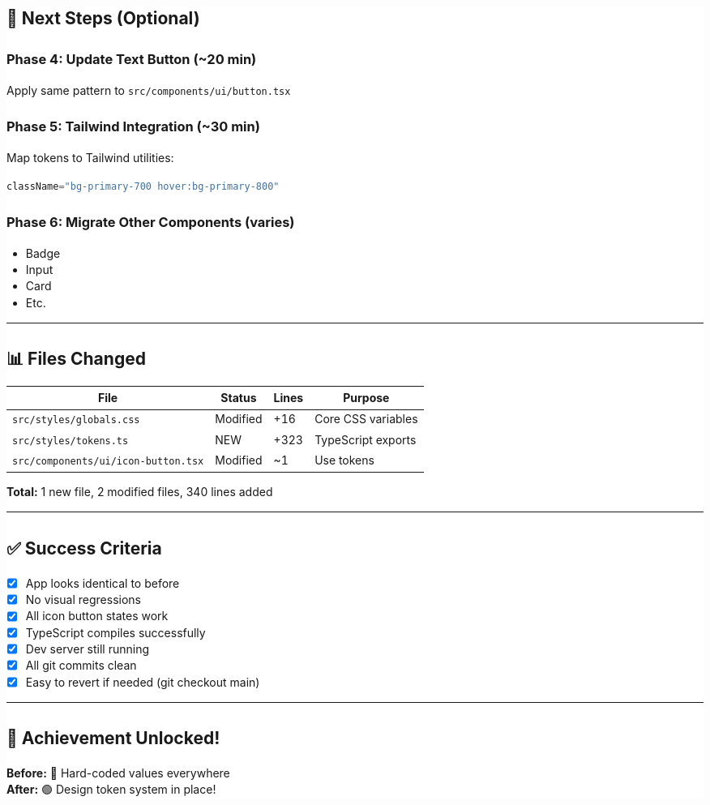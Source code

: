 
## 🚀 Next Steps (Optional)

### **Phase 4: Update Text Button** (~20 min)
Apply same pattern to `src/components/ui/button.tsx`

### **Phase 5: Tailwind Integration** (~30 min)
Map tokens to Tailwind utilities:
```typescript
className="bg-primary-700 hover:bg-primary-800"
```

### **Phase 6: Migrate Other Components** (varies)
- Badge
- Input
- Card
- Etc.

---

## 📊 Files Changed

| File | Status | Lines | Purpose |
|------|--------|-------|---------|
| `src/styles/globals.css` | Modified | +16 | Core CSS variables |
| `src/styles/tokens.ts` | NEW | +323 | TypeScript exports |
| `src/components/ui/icon-button.tsx` | Modified | ~1 | Use tokens |

**Total:** 1 new file, 2 modified files, 340 lines added

---

## ✅ Success Criteria

- [x] App looks identical to before
- [x] No visual regressions
- [x] All icon button states work
- [x] TypeScript compiles successfully
- [x] Dev server still running
- [x] All git commits clean
- [x] Easy to revert if needed (git checkout main)

---

## 🎉 Achievement Unlocked!

**Before:** 🔴 Hard-coded values everywhere  
**After:** 🟢 Design token system in place!

